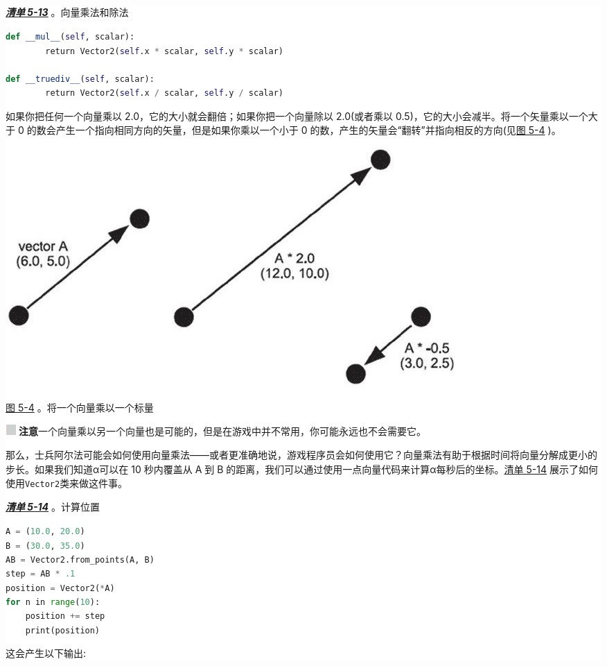 [***清单 5-13***](#_list13) 。向量乘法和除法

```py
def __mul__(self, scalar):
        return Vector2(self.x * scalar, self.y * scalar)

def __truediv__(self, scalar):
        return Vector2(self.x / scalar, self.y / scalar)
```

如果你把任何一个向量乘以 2.0，它的大小就会翻倍；如果你把一个向量除以 2.0(或者乘以 0.5)，它的大小会减半。将一个矢量乘以一个大于 0 的数会产生一个指向相同方向的矢量，但是如果你乘以一个小于 0 的数，产生的矢量会“翻转”并指向相反的方向(见[图 5-4](#Fig4) )。

![9781484209714_Fig05-04.jpg](img/image00339.jpeg)

[图 5-4](#_Fig4) 。将一个向量乘以一个标量

![Image](img/image00327.jpeg) **注意**一个向量乘以另一个向量也是可能的，但是在游戏中并不常用，你可能永远也不会需要它。

那么，士兵阿尔法可能会如何使用向量乘法——或者更准确地说，游戏程序员会如何使用它？向量乘法有助于根据时间将向量分解成更小的步长。如果我们知道α可以在 10 秒内覆盖从 A 到 B 的距离，我们可以通过使用一点向量代码来计算α每秒后的坐标。[清单 5-14](#list14) 展示了如何使用`Vector2`类来做这件事。

[***清单 5-14***](#_list14) 。计算位置

```py
A = (10.0, 20.0)
B = (30.0, 35.0)
AB = Vector2.from_points(A, B)
step = AB * .1
position = Vector2(*A)
for n in range(10):
    position += step
    print(position)
```

这会产生以下输出:
